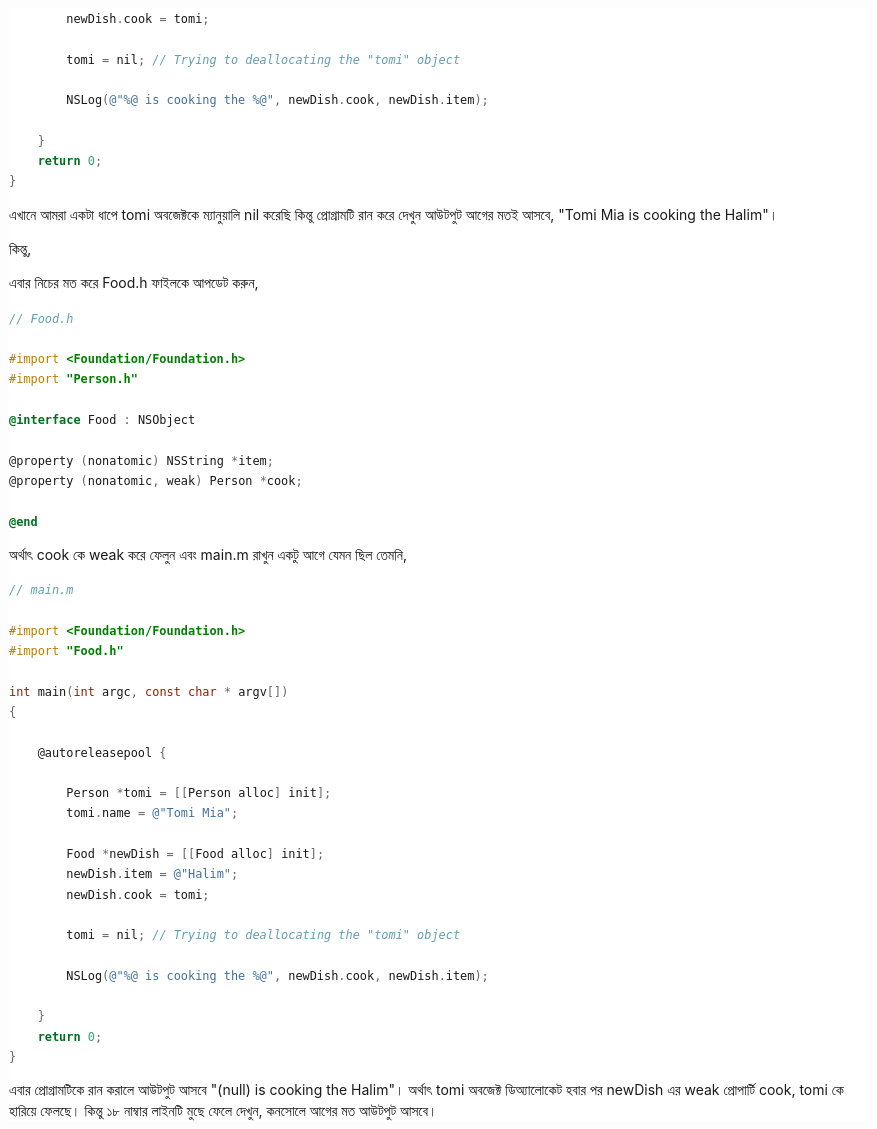 ```objective-c
        newDish.cook = tomi;

        tomi = nil; // Trying to deallocating the "tomi" object

        NSLog(@"%@ is cooking the %@", newDish.cook, newDish.item);

    }
    return 0;
}
```
এখানে আমরা একটা ধাপে tomi অবজেক্টকে ম্যানুয়ালি nil করেছি কিন্তু প্রোগ্রামটি রান করে দেখুন আউটপুট আগের মতই আসবে, "Tomi Mia is cooking the Halim"।

কিন্তু,

এবার নিচের মত করে Food.h ফাইলকে আপডেট করুন,
```objective-c
// Food.h

#import <Foundation/Foundation.h>
#import "Person.h"

@interface Food : NSObject

@property (nonatomic) NSString *item;
@property (nonatomic, weak) Person *cook;

@end
```
অর্থাৎ cook কে weak করে ফেলুন এবং main.m রাখুন একটু আগে যেমন ছিল তেমনি,

```objective-c
// main.m

#import <Foundation/Foundation.h>
#import "Food.h"

int main(int argc, const char * argv[])
{

    @autoreleasepool {

        Person *tomi = [[Person alloc] init];
        tomi.name = @"Tomi Mia";

        Food *newDish = [[Food alloc] init];
        newDish.item = @"Halim";
        newDish.cook = tomi;

        tomi = nil; // Trying to deallocating the "tomi" object

        NSLog(@"%@ is cooking the %@", newDish.cook, newDish.item);

    }
    return 0;
}
```
এবার প্রোগ্রামটিকে রান করালে আউটপুট আসবে "(null) is cooking the Halim"। অর্থাৎ tomi অবজেক্ট ডিঅ্যালোকেট হবার পর newDish এর weak প্রোপার্টি cook, tomi কে হারিয়ে ফেলছে। কিন্তু ১৮ নাম্বার লাইনটি মুছে ফেলে দেখুন, কনসোলে আগের মত আউটপুট আসবে।
